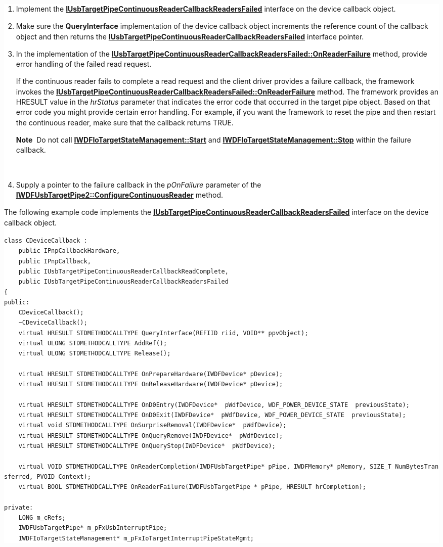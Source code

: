 1.  Implement the [**IUsbTargetPipeContinuousReaderCallbackReadersFailed**](https://msdn.microsoft.com/library/windows/hardware/ff556914) interface on the device callback object.
2.  Make sure the **QueryInterface** implementation of the device callback object increments the reference count of the callback object and then returns the [**IUsbTargetPipeContinuousReaderCallbackReadersFailed**](https://msdn.microsoft.com/library/windows/hardware/ff556914) interface pointer.
3.  In the implementation of the [**IUsbTargetPipeContinuousReaderCallbackReadersFailed::OnReaderFailure**](https://msdn.microsoft.com/library/windows/hardware/ff556915) method, provide error handling of the failed read request.

    If the continuous reader fails to complete a read request and the client driver provides a failure callback, the framework invokes the [**IUsbTargetPipeContinuousReaderCallbackReadersFailed::OnReaderFailure**](https://msdn.microsoft.com/library/windows/hardware/ff556915) method. The framework provides an HRESULT value in the *hrStatus* parameter that indicates the error code that occurred in the target pipe object. Based on that error code you might provide certain error handling. For example, if you want the framework to reset the pipe and then restart the continuous reader, make sure that the callback returns TRUE.

    **Note**  Do not call [**IWDFIoTargetStateManagement::Start**](https://msdn.microsoft.com/library/windows/hardware/ff559213) and [**IWDFIoTargetStateManagement::Stop**](https://msdn.microsoft.com/library/windows/hardware/ff559217) within the failure callback.

     

4.  Supply a pointer to the failure callback in the *pOnFailure* parameter of the [**IWDFUsbTargetPipe2::ConfigureContinuousReader**](https://msdn.microsoft.com/library/windows/hardware/ff560395) method.

The following example code implements the [**IUsbTargetPipeContinuousReaderCallbackReadersFailed**](https://msdn.microsoft.com/library/windows/hardware/ff556914) interface on the device callback object.

```
class CDeviceCallback : 
    public IPnpCallbackHardware, 
    public IPnpCallback,
    public IUsbTargetPipeContinuousReaderCallbackReadComplete,
    public IUsbTargetPipeContinuousReaderCallbackReadersFailed
{
public:
    CDeviceCallback();
    ~CDeviceCallback();
    virtual HRESULT STDMETHODCALLTYPE QueryInterface(REFIID riid, VOID** ppvObject);
    virtual ULONG STDMETHODCALLTYPE AddRef();
    virtual ULONG STDMETHODCALLTYPE Release();

    virtual HRESULT STDMETHODCALLTYPE OnPrepareHardware(IWDFDevice* pDevice);
    virtual HRESULT STDMETHODCALLTYPE OnReleaseHardware(IWDFDevice* pDevice); 

    virtual HRESULT STDMETHODCALLTYPE OnD0Entry(IWDFDevice*  pWdfDevice, WDF_POWER_DEVICE_STATE  previousState);
    virtual HRESULT STDMETHODCALLTYPE OnD0Exit(IWDFDevice*  pWdfDevice, WDF_POWER_DEVICE_STATE  previousState);
    virtual void STDMETHODCALLTYPE OnSurpriseRemoval(IWDFDevice*  pWdfDevice);
    virtual HRESULT STDMETHODCALLTYPE OnQueryRemove(IWDFDevice*  pWdfDevice);
    virtual HRESULT STDMETHODCALLTYPE OnQueryStop(IWDFDevice*  pWdfDevice);    

    virtual VOID STDMETHODCALLTYPE OnReaderCompletion(IWDFUsbTargetPipe* pPipe, IWDFMemory* pMemory, SIZE_T NumBytesTransferred, PVOID Context);    
    virtual BOOL STDMETHODCALLTYPE OnReaderFailure(IWDFUsbTargetPipe * pPipe, HRESULT hrCompletion);

private:
    LONG m_cRefs;
    IWDFUsbTargetPipe* m_pFxUsbInterruptPipe;
    IWDFIoTargetStateManagement* m_pFxIoTargetInterruptPipeStateMgmt;

```